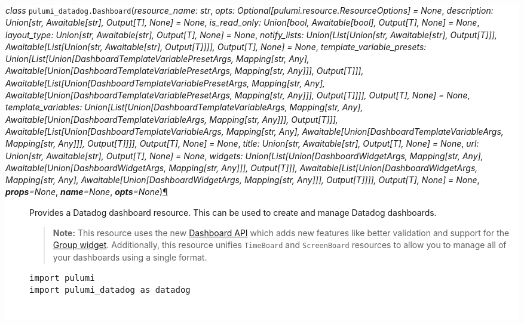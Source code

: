 <em class="property">class </em><code class="sig-prename descclassname">pulumi_datadog.</code><code class="sig-name descname">Dashboard</code><span class="sig-paren">(</span><em class="sig-param"><span class="n">resource_name</span><span class="p">:</span> <span class="n">str</span></em>, <em class="sig-param"><span class="n">opts</span><span class="p">:</span> <span class="n">Optional<span class="p">[</span>pulumi.resource.ResourceOptions<span class="p">]</span></span> <span class="o">=</span> <span class="default_value">None</span></em>, <em class="sig-param"><span class="n">description</span><span class="p">:</span> <span class="n">Union[str, Awaitable[str], Output[T], None]</span> <span class="o">=</span> <span class="default_value">None</span></em>, <em class="sig-param"><span class="n">is_read_only</span><span class="p">:</span> <span class="n">Union[bool, Awaitable[bool], Output[T], None]</span> <span class="o">=</span> <span class="default_value">None</span></em>, <em class="sig-param"><span class="n">layout_type</span><span class="p">:</span> <span class="n">Union[str, Awaitable[str], Output[T], None]</span> <span class="o">=</span> <span class="default_value">None</span></em>, <em class="sig-param"><span class="n">notify_lists</span><span class="p">:</span> <span class="n">Union[List[Union[str, Awaitable[str], Output[T]]], Awaitable[List[Union[str, Awaitable[str], Output[T]]]], Output[T], None]</span> <span class="o">=</span> <span class="default_value">None</span></em>, <em class="sig-param"><span class="n">template_variable_presets</span><span class="p">:</span> <span class="n">Union[List[Union[DashboardTemplateVariablePresetArgs, Mapping[str, Any], Awaitable[Union[DashboardTemplateVariablePresetArgs, Mapping[str, Any]]], Output[T]]], Awaitable[List[Union[DashboardTemplateVariablePresetArgs, Mapping[str, Any], Awaitable[Union[DashboardTemplateVariablePresetArgs, Mapping[str, Any]]], Output[T]]]], Output[T], None]</span> <span class="o">=</span> <span class="default_value">None</span></em>, <em class="sig-param"><span class="n">template_variables</span><span class="p">:</span> <span class="n">Union[List[Union[DashboardTemplateVariableArgs, Mapping[str, Any], Awaitable[Union[DashboardTemplateVariableArgs, Mapping[str, Any]]], Output[T]]], Awaitable[List[Union[DashboardTemplateVariableArgs, Mapping[str, Any], Awaitable[Union[DashboardTemplateVariableArgs, Mapping[str, Any]]], Output[T]]]], Output[T], None]</span> <span class="o">=</span> <span class="default_value">None</span></em>, <em class="sig-param"><span class="n">title</span><span class="p">:</span> <span class="n">Union[str, Awaitable[str], Output[T], None]</span> <span class="o">=</span> <span class="default_value">None</span></em>, <em class="sig-param"><span class="n">url</span><span class="p">:</span> <span class="n">Union[str, Awaitable[str], Output[T], None]</span> <span class="o">=</span> <span class="default_value">None</span></em>, <em class="sig-param"><span class="n">widgets</span><span class="p">:</span> <span class="n">Union[List[Union[DashboardWidgetArgs, Mapping[str, Any], Awaitable[Union[DashboardWidgetArgs, Mapping[str, Any]]], Output[T]]], Awaitable[List[Union[DashboardWidgetArgs, Mapping[str, Any], Awaitable[Union[DashboardWidgetArgs, Mapping[str, Any]]], Output[T]]]], Output[T], None]</span> <span class="o">=</span> <span class="default_value">None</span></em>, <em class="sig-param"><span class="n">__props__</span><span class="o">=</span><span class="default_value">None</span></em>, <em class="sig-param"><span class="n">__name__</span><span class="o">=</span><span class="default_value">None</span></em>, <em class="sig-param"><span class="n">__opts__</span><span class="o">=</span><span class="default_value">None</span></em><span class="sig-paren">)</span><a class="headerlink" href="#pulumi_datadog.Dashboard" title="Permalink to this definition">¶</a></dt>
<dd><p>Provides a Datadog dashboard resource. This can be used to create and manage Datadog dashboards.</p>
<blockquote>
<div><p><strong>Note:</strong> This resource uses the new <a class="reference external" href="https://docs.datadoghq.com/api/v1/dashboards/">Dashboard API</a> which adds new features like better validation and support for the <a class="reference external" href="https://docs.datadoghq.com/graphing/widgets/group/">Group widget</a>. Additionally, this resource unifies <code class="docutils literal notranslate"><span class="pre">TimeBoard</span></code> and <code class="docutils literal notranslate"><span class="pre">ScreenBoard</span></code> resources to allow you to manage all of your dashboards using a single format.</p>
</div></blockquote>
<div class="highlight-python notranslate"><div class="highlight"><pre><span></span><span class="kn">import</span> <span class="nn">pulumi</span>
<span class="kn">import</span> <span class="nn">pulumi_datadog</span> <span class="k">as</span> <span class="nn">datadog</span>
